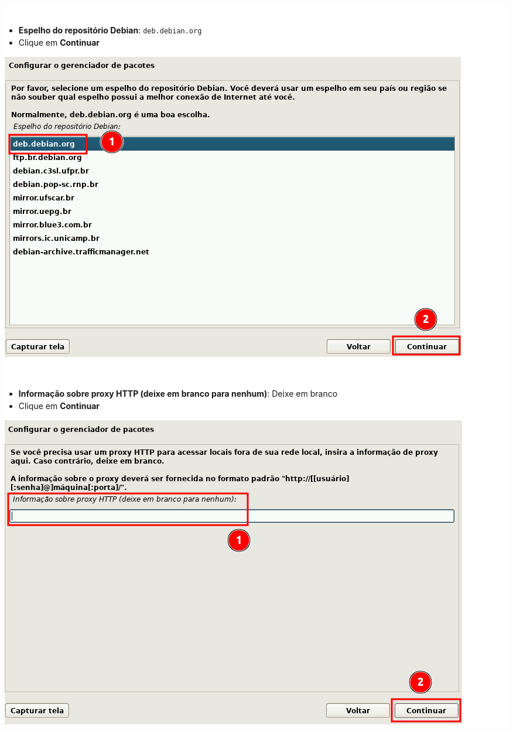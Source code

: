 <br/>

  - **Espelho do repositório Debian**: `deb.debian.org`
  - Clique em **Continuar**

![vBox Hardware](./Images/vbox_debian_espelhorepositorio.png)

<br/>

  - **Informação sobre proxy HTTP (deixe em branco para nenhum)**: Deixe em branco
  - Clique em **Continuar**

![vBox Hardware](./Images/vbox_debian_proxyrepositorio.png)
